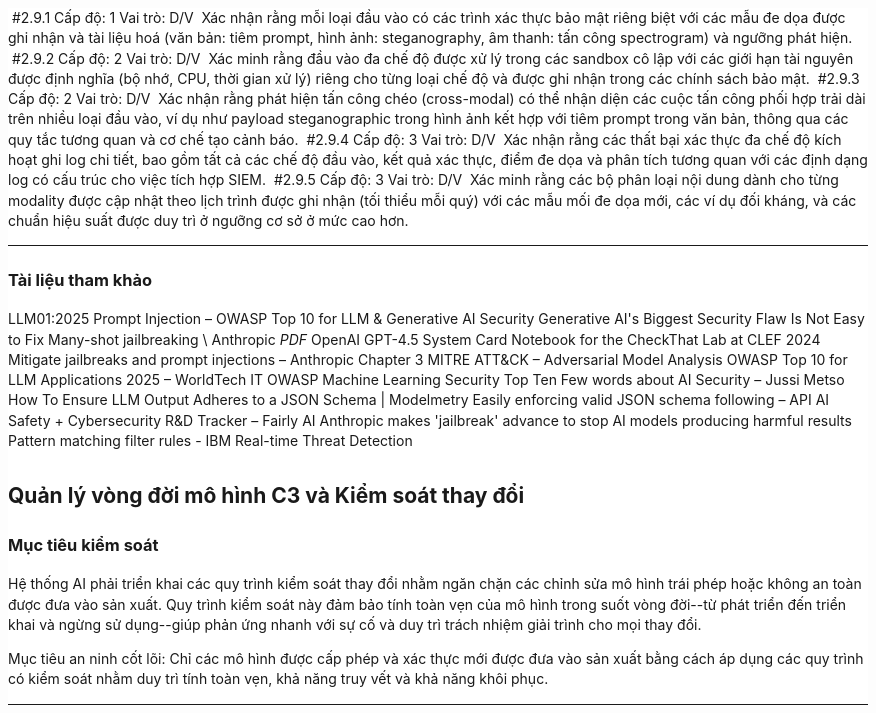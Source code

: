  #2.9.1    Cấp độ: 1    Vai trò: D/V
 Xác nhận rằng mỗi loại đầu vào có các trình xác thực bảo mật riêng biệt với các mẫu đe dọa được ghi nhận và tài liệu hoá (văn bản: tiêm prompt, hình ảnh: steganography, âm thanh: tấn công spectrogram) và ngưỡng phát hiện.
 #2.9.2    Cấp độ: 2    Vai trò: D/V
 Xác minh rằng đầu vào đa chế độ được xử lý trong các sandbox cô lập với các giới hạn tài nguyên được định nghĩa (bộ nhớ, CPU, thời gian xử lý) riêng cho từng loại chế độ và được ghi nhận trong các chính sách bảo mật.
 #2.9.3    Cấp độ: 2    Vai trò: D/V
 Xác nhận rằng phát hiện tấn công chéo (cross-modal) có thể nhận diện các cuộc tấn công phối hợp trải dài trên nhiều loại đầu vào, ví dụ như payload steganographic trong hình ảnh kết hợp với tiêm prompt trong văn bản, thông qua các quy tắc tương quan và cơ chế tạo cảnh báo.
 #2.9.4    Cấp độ: 3    Vai trò: D/V
 Xác nhận rằng các thất bại xác thực đa chế độ kích hoạt ghi log chi tiết, bao gồm tất cả các chế độ đầu vào, kết quả xác thực, điểm đe dọa và phân tích tương quan với các định dạng log có cấu trúc cho việc tích hợp SIEM.
 #2.9.5    Cấp độ: 3    Vai trò: D/V
 Xác minh rằng các bộ phân loại nội dung dành cho từng modality được cập nhật theo lịch trình được ghi nhận (tối thiểu mỗi quý) với các mẫu mối đe dọa mới, các ví dụ đối kháng, và các chuẩn hiệu suất được duy trì ở ngưỡng cơ sở ở mức cao hơn.

---

### Tài liệu tham khảo

LLM01:2025 Prompt Injection – OWASP Top 10 for LLM & Generative AI Security
Generative AI's Biggest Security Flaw Is Not Easy to Fix
Many-shot jailbreaking \ Anthropic
$PDF$ OpenAI GPT-4.5 System Card
Notebook for the CheckThat Lab at CLEF 2024
Mitigate jailbreaks and prompt injections – Anthropic
Chapter 3 MITRE ATT\&CK – Adversarial Model Analysis
OWASP Top 10 for LLM Applications 2025 – WorldTech IT
OWASP Machine Learning Security Top Ten
Few words about AI Security – Jussi Metso
How To Ensure LLM Output Adheres to a JSON Schema | Modelmetry
Easily enforcing valid JSON schema following – API
AI Safety + Cybersecurity R\&D Tracker – Fairly AI
Anthropic makes 'jailbreak' advance to stop AI models producing harmful results
Pattern matching filter rules - IBM
Real-time Threat Detection

## Quản lý vòng đời mô hình C3 và Kiểm soát thay đổi

### Mục tiêu kiểm soát

Hệ thống AI phải triển khai các quy trình kiểm soát thay đổi nhằm ngăn chặn các chỉnh sửa mô hình trái phép hoặc không an toàn được đưa vào sản xuất. Quy trình kiểm soát này đảm bảo tính toàn vẹn của mô hình trong suốt vòng đời--từ phát triển đến triển khai và ngừng sử dụng--giúp phản ứng nhanh với sự cố và duy trì trách nhiệm giải trình cho mọi thay đổi.

Mục tiêu an ninh cốt lõi: Chỉ các mô hình được cấp phép và xác thực mới được đưa vào sản xuất bằng cách áp dụng các quy trình có kiểm soát nhằm duy trì tính toàn vẹn, khả năng truy vết và khả năng khôi phục.

---